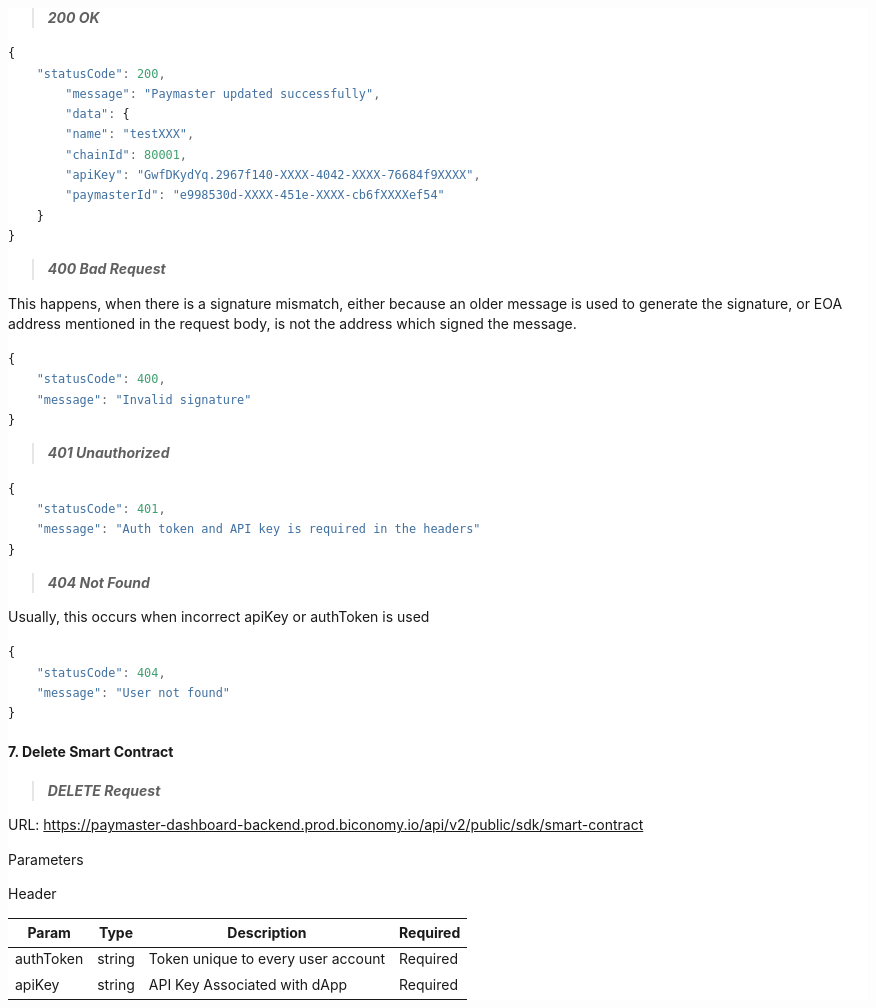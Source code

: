 > ***200 OK***


```javascript
{
    "statusCode": 200,
        "message": "Paymaster updated successfully",
        "data": {
        "name": "testXXX",
        "chainId": 80001,
        "apiKey": "GwfDKydYq.2967f140-XXXX-4042-XXXX-76684f9XXXX",
        "paymasterId": "e998530d-XXXX-451e-XXXX-cb6fXXXXef54"
    }
}
```
> ***400 Bad Request***

This happens, when there is a signature mismatch, either because an older message is used to generate the signature, or EOA address mentioned in the request body, is not the address which signed the message.   
```javascript
{
    "statusCode": 400,
    "message": "Invalid signature"
}
```
> ***401 Unauthorized***


```javascript
{
    "statusCode": 401,
    "message": "Auth token and API key is required in the headers"
}
```
> ***404 Not Found***

Usually, this occurs when incorrect apiKey or authToken is used
```javascript
{
    "statusCode": 404,
    "message": "User not found"
}
```


#### 7. Delete Smart Contract

> ***DELETE Request***

URL: https://paymaster-dashboard-backend.prod.biconomy.io/api/v2/public/sdk/smart-contract

Parameters

Header

| Param | Type | Description | Required |
| --------------- | --------------- | --------------- | --------------- |
| authToken | string | Token unique to every user account | Required |
| apiKey | string | API Key Associated with dApp | Required |
